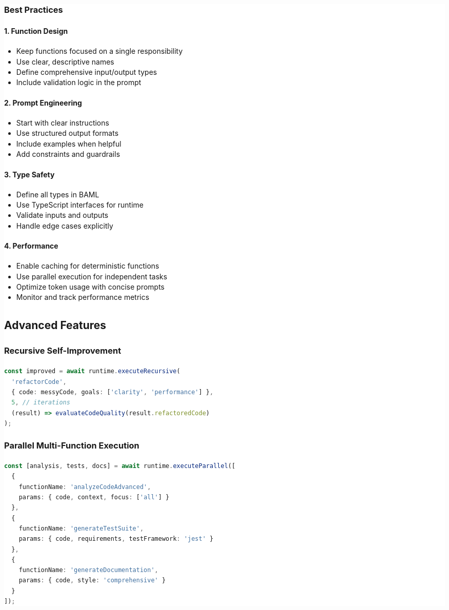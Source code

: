 ### Best Practices

#### 1. Function Design
- Keep functions focused on a single responsibility
- Use clear, descriptive names
- Define comprehensive input/output types
- Include validation logic in the prompt

#### 2. Prompt Engineering
- Start with clear instructions
- Use structured output formats
- Include examples when helpful
- Add constraints and guardrails

#### 3. Type Safety
- Define all types in BAML
- Use TypeScript interfaces for runtime
- Validate inputs and outputs
- Handle edge cases explicitly

#### 4. Performance
- Enable caching for deterministic functions
- Use parallel execution for independent tasks
- Optimize token usage with concise prompts
- Monitor and track performance metrics

## Advanced Features

### Recursive Self-Improvement

```typescript
const improved = await runtime.executeRecursive(
  'refactorCode',
  { code: messyCode, goals: ['clarity', 'performance'] },
  5, // iterations
  (result) => evaluateCodeQuality(result.refactoredCode)
);
```

### Parallel Multi-Function Execution

```typescript
const [analysis, tests, docs] = await runtime.executeParallel([
  {
    functionName: 'analyzeCodeAdvanced',
    params: { code, context, focus: ['all'] }
  },
  {
    functionName: 'generateTestSuite',
    params: { code, requirements, testFramework: 'jest' }
  },
  {
    functionName: 'generateDocumentation',
    params: { code, style: 'comprehensive' }
  }
]);
```
